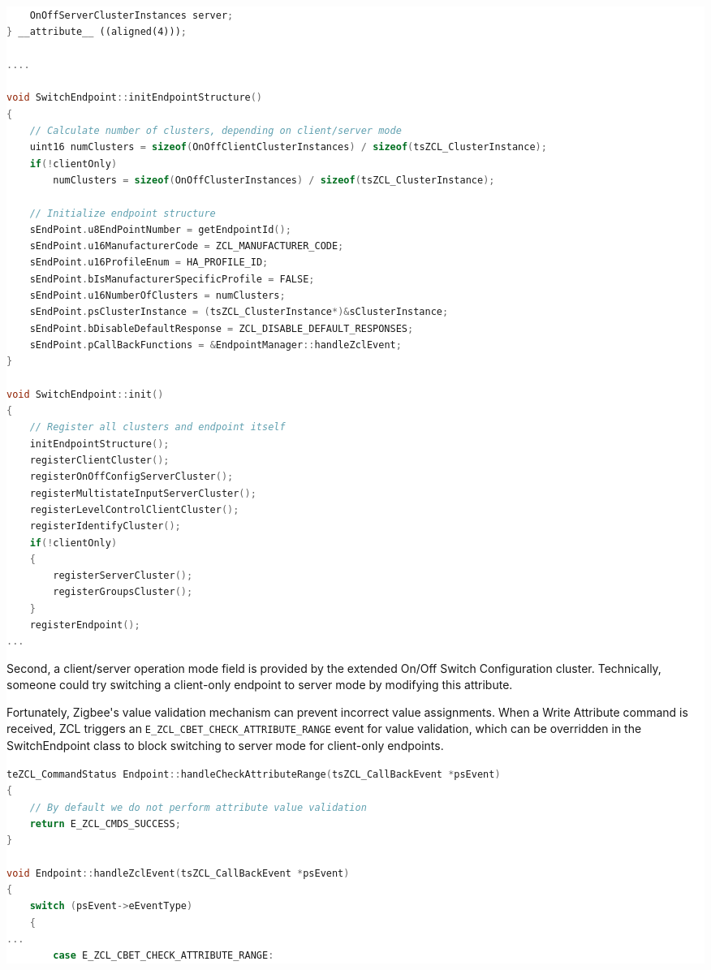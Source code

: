 ```cpp
    OnOffServerClusterInstances server;
} __attribute__ ((aligned(4)));

....

void SwitchEndpoint::initEndpointStructure()
{
    // Calculate number of clusters, depending on client/server mode
    uint16 numClusters = sizeof(OnOffClientClusterInstances) / sizeof(tsZCL_ClusterInstance);
    if(!clientOnly)
        numClusters = sizeof(OnOffClusterInstances) / sizeof(tsZCL_ClusterInstance);

    // Initialize endpoint structure
    sEndPoint.u8EndPointNumber = getEndpointId();
    sEndPoint.u16ManufacturerCode = ZCL_MANUFACTURER_CODE;
    sEndPoint.u16ProfileEnum = HA_PROFILE_ID;
    sEndPoint.bIsManufacturerSpecificProfile = FALSE;
    sEndPoint.u16NumberOfClusters = numClusters;
    sEndPoint.psClusterInstance = (tsZCL_ClusterInstance*)&sClusterInstance;
    sEndPoint.bDisableDefaultResponse = ZCL_DISABLE_DEFAULT_RESPONSES;
    sEndPoint.pCallBackFunctions = &EndpointManager::handleZclEvent;
}

void SwitchEndpoint::init()
{
    // Register all clusters and endpoint itself
    initEndpointStructure();
    registerClientCluster();
    registerOnOffConfigServerCluster();
    registerMultistateInputServerCluster();
    registerLevelControlClientCluster();
    registerIdentifyCluster();
    if(!clientOnly)
    {
        registerServerCluster();
        registerGroupsCluster();
    }
    registerEndpoint();
...
```

Second, a client/server operation mode field is provided by the extended On/Off Switch Configuration cluster. Technically, someone could try switching a client-only endpoint to server mode by modifying this attribute. 

Fortunately, Zigbee's value validation mechanism can prevent incorrect value assignments. When a Write Attribute command is received, ZCL triggers an `E_ZCL_CBET_CHECK_ATTRIBUTE_RANGE` event for value validation, which can be overridden in the SwitchEndpoint class to block switching to server mode for client-only endpoints.

```cpp
teZCL_CommandStatus Endpoint::handleCheckAttributeRange(tsZCL_CallBackEvent *psEvent)
{
    // By default we do not perform attribute value validation
    return E_ZCL_CMDS_SUCCESS;
}

void Endpoint::handleZclEvent(tsZCL_CallBackEvent *psEvent)
{
    switch (psEvent->eEventType)
    {
...
        case E_ZCL_CBET_CHECK_ATTRIBUTE_RANGE:
```
